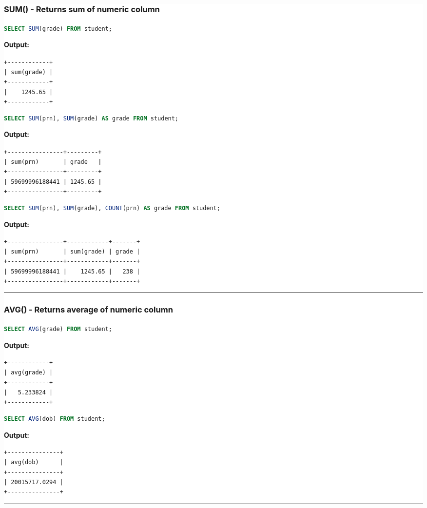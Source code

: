 ### SUM() - Returns sum of numeric column

```sql
SELECT SUM(grade) FROM student;
```
**Output:**
```
+------------+
| sum(grade) |
+------------+
|    1245.65 |
+------------+
```

```sql
SELECT SUM(prn), SUM(grade) AS grade FROM student;
```
**Output:**
```
+----------------+---------+
| sum(prn)       | grade   |
+----------------+---------+
| 59699996188441 | 1245.65 |
+----------------+---------+
```

```sql
SELECT SUM(prn), SUM(grade), COUNT(prn) AS grade FROM student;
```
**Output:**
```
+----------------+------------+-------+
| sum(prn)       | sum(grade) | grade |
+----------------+------------+-------+
| 59699996188441 |    1245.65 |   238 |
+----------------+------------+-------+
```

---

### AVG() - Returns average of numeric column

```sql
SELECT AVG(grade) FROM student;
```
**Output:**
```
+------------+
| avg(grade) |
+------------+
|   5.233824 |
+------------+
```

```sql
SELECT AVG(dob) FROM student;
```
**Output:**
```
+---------------+
| avg(dob)      |
+---------------+
| 20015717.0294 |
+---------------+
```

---